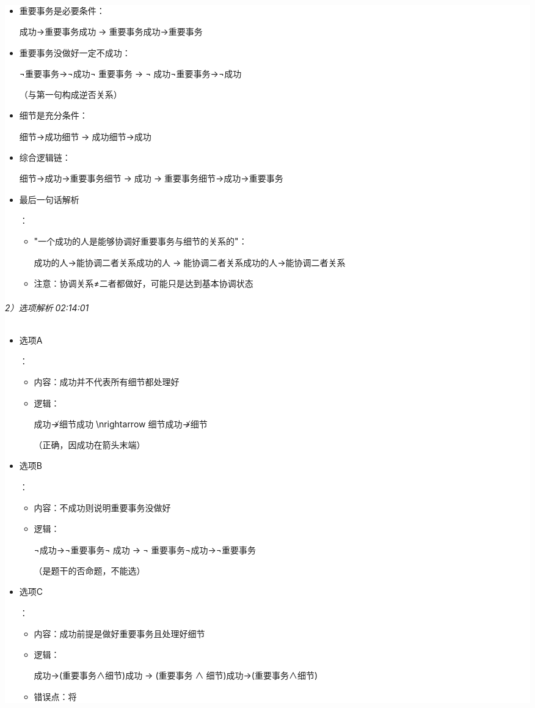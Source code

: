   - 重要事务是必要条件：

    ﻿成功→重要事务成功 $\rightarrow$ 重要事务成功→重要事务﻿

  - 重要事务没做好一定不成功：

    ﻿¬重要事务→¬成功$\neg$ 重要事务 $\rightarrow$ $\neg$ 成功¬重要事务→¬成功﻿

    （与第一句构成逆否关系）

  - 细节是充分条件：

    ﻿细节→成功细节 $\rightarrow$ 成功细节→成功﻿

  - 综合逻辑链：

    ﻿细节→成功→重要事务细节 $\rightarrow$ 成功 $\rightarrow$ 重要事务细节→成功→重要事务﻿

- 最后一句话解析

  ：

  - "一个成功的人是能够协调好重要事务与细节的关系的"：

    ﻿成功的人→能协调二者关系成功的人 $\rightarrow$ 能协调二者关系成功的人→能协调二者关系﻿

  - 注意：协调关系≠二者都做好，可能只是达到基本协调状态

###### 2）选项解析 ﻿02:14:01﻿

- 选项A

  ：

  - 内容：成功并不代表所有细节都处理好

  - 逻辑：

    ﻿成功↛细节成功 \nrightarrow 细节成功↛细节﻿

    （正确，因成功在箭头末端）

- 选项B

  ：

  - 内容：不成功则说明重要事务没做好

  - 逻辑：

    ﻿¬成功→¬重要事务$\neg$ 成功 $\rightarrow$ $\neg$ 重要事务¬成功→¬重要事务﻿

    （是题干的否命题，不能选）

- 选项C

  ：

  - 内容：成功前提是做好重要事务且处理好细节

  - 逻辑：

    ﻿成功→(重要事务∧细节)成功 $\rightarrow$ (重要事务 $\land$ 细节)成功→(重要事务∧细节)﻿

  - 错误点：将
